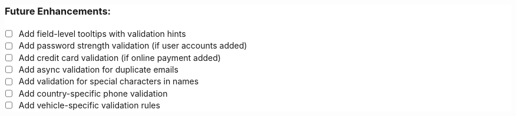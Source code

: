 ### Future Enhancements:

- [ ] Add field-level tooltips with validation hints
- [ ] Add password strength validation (if user accounts added)
- [ ] Add credit card validation (if online payment added)
- [ ] Add async validation for duplicate emails
- [ ] Add validation for special characters in names
- [ ] Add country-specific phone validation
- [ ] Add vehicle-specific validation rules
